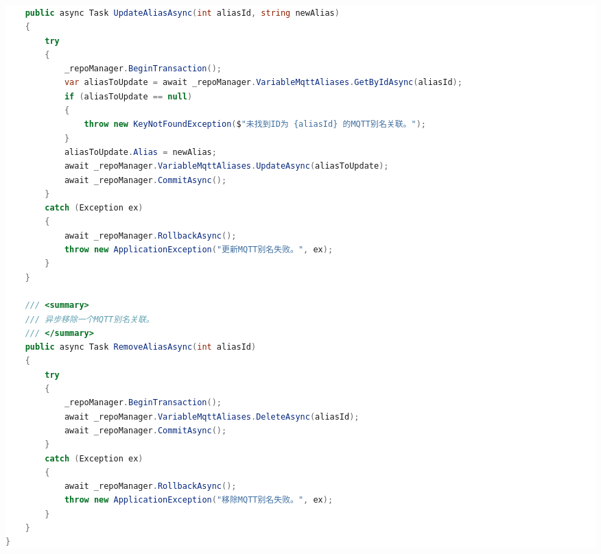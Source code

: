 ```csharp
    public async Task UpdateAliasAsync(int aliasId, string newAlias)
    {
        try
        {
            _repoManager.BeginTransaction();
            var aliasToUpdate = await _repoManager.VariableMqttAliases.GetByIdAsync(aliasId);
            if (aliasToUpdate == null)
            {
                throw new KeyNotFoundException($"未找到ID为 {aliasId} 的MQTT别名关联。");
            }
            aliasToUpdate.Alias = newAlias;
            await _repoManager.VariableMqttAliases.UpdateAsync(aliasToUpdate);
            await _repoManager.CommitAsync();
        }
        catch (Exception ex)
        {
            await _repoManager.RollbackAsync();
            throw new ApplicationException("更新MQTT别名失败。", ex);
        }
    }

    /// <summary>
    /// 异步移除一个MQTT别名关联。
    /// </summary>
    public async Task RemoveAliasAsync(int aliasId)
    {
        try
        {
            _repoManager.BeginTransaction();
            await _repoManager.VariableMqttAliases.DeleteAsync(aliasId);
            await _repoManager.CommitAsync();
        }
        catch (Exception ex)
        {
            await _repoManager.RollbackAsync();
            throw new ApplicationException("移除MQTT别名失败。", ex);
        }
    }
}
```